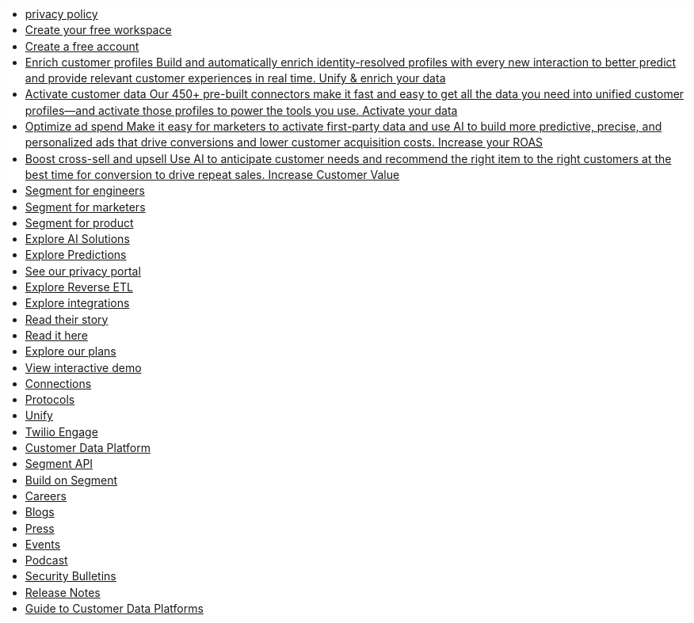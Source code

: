 - [privacy policy](https://www.twilio.com/legal/privacy/)
- [Create your free workspace](https://segment.com/signup/?utm_campaign=demo-request.html)
- [Create a free account](https://segment.com/signup/)
- [Enrich customer profiles Build and automatically enrich identity-resolved profiles with every new interaction to better predict and provide relevant customer experiences in real time. Unify & enrich your data](https://segment.com/use-cases/enrich-customer-profiles/)
- [Activate customer data Our 450+ pre-built connectors make it fast and easy to get all the data you need into unified customer profiles—and activate those profiles to power the tools you use. Activate your data](https://segment.com/use-cases/activate-customer-data/)
- [Optimize ad spend Make it easy for marketers to activate first-party data and use AI to build more predictive, precise, and personalized ads that drive conversions and lower customer acquisition costs. Increase your ROAS](https://segment.com/use-cases/optimize-ad-spend/)
- [Boost cross-sell and upsell Use AI to anticipate customer needs and recommend the right item to the right customers at the best time for conversion to drive repeat sales. Increase Customer Value](https://segment.com/use-cases/boost-cross-sell-upsell/)
- [Segment for engineers](https://segment.com/engineering/)
- [Segment for marketers](https://segment.com/marketing/)
- [Segment for product](https://segment.com/product/)
- [Explore AI Solutions](https://segment.com/solutions/ai/)
- [Explore Predictions](https://segment.com/solutions/ai/predictions/)
- [See our privacy portal](https://segment.com/product/privacy-portal/)
- [Explore Reverse ETL](https://segment.com/product/reverse-etl/)
- [Explore integrations](https://segment.com/catalog/)
- [Read their story](https://segment.com/customers/dominos/)
- [Read it here](https://segment.com/the-cdp-report/?utm_source=homepage&utm_medium=referral&utm_campaign=all_ic_2025-02-17-cnt-cdp-report-2025_)
- [Explore our plans](https://segment.com/pricing/)
- [View interactive demo](https://segment.com/product-tour/)
- [Connections](https://segment.com/product/connections/)
- [Protocols](https://segment.com/product/protocols/)
- [Unify](https://segment.com/product/unify/)
- [Twilio Engage](https://segment.com/product/twilio-engage/)
- [Customer Data Platform](https://segment.com/customer-data-platform/)
- [Segment API](https://docs.segmentapis.com/)
- [Build on Segment](https://segment.com/partners/developer-portal/)
- [Careers](https://www.twilio.com/company/jobs)
- [Blogs](https://segment.com/blog/)
- [Press](https://segment.com/newsroom/)
- [Events](https://segment.com/events/)
- [Podcast](https://segment.com/good-data-better-marketing/)
- [Security Bulletins](https://segment.com/security/bulletins/)
- [Release Notes](https://segment.com/release-notes/)
- [Guide to Customer Data Platforms](https://segment.com/resources/cdp/)
